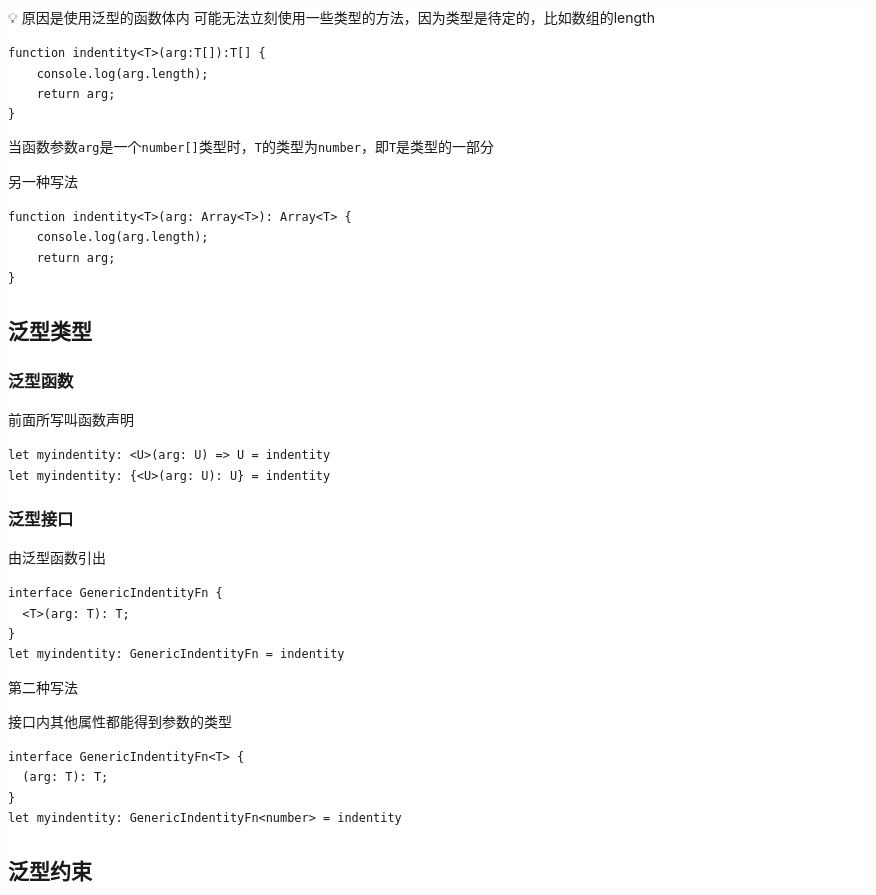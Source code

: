 <aside> 💡 原因是使用泛型的函数体内 可能无法立刻使用一些类型的方法，因为类型是待定的，比如数组的length

</aside>

```tsx
function indentity<T>(arg:T[]):T[] {
    console.log(arg.length);
    return arg;
}
```

当函数参数`arg`是一个`number[]`类型时，`T`的类型为`number`，即`T`是类型的一部分

另一种写法

```tsx
function indentity<T>(arg: Array<T>): Array<T> {
    console.log(arg.length);  
    return arg;
}
```

## 泛型类型

### 泛型函数

前面所写叫函数声明

```tsx
let myindentity: <U>(arg: U) => U = indentity
let myindentity: {<U>(arg: U): U} = indentity
```

### 泛型接口

由泛型函数引出

```tsx
interface GenericIndentityFn {
  <T>(arg: T): T;
}
let myindentity: GenericIndentityFn = indentity
```

第二种写法

接口内其他属性都能得到参数的类型

```tsx
interface GenericIndentityFn<T> {
  (arg: T): T;
}
let myindentity: GenericIndentityFn<number> = indentity
```

## 泛型约束
